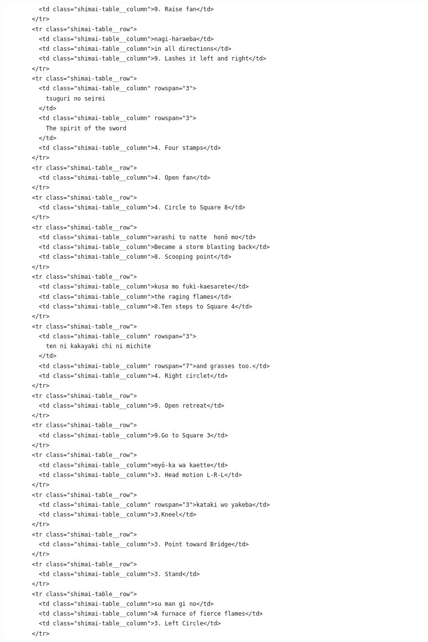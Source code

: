               <td class="shimai-table__column">9. Raise fan</td>
            </tr>
            <tr class="shimai-table__row">
              <td class="shimai-table__column">nagi-haraeba</td>
              <td class="shimai-table__column">in all directions</td>
              <td class="shimai-table__column">9. Lashes it left and right</td>
            </tr>
            <tr class="shimai-table__row">
              <td class="shimai-table__column" rowspan="3">
                tsuguri no seirei
              </td>
              <td class="shimai-table__column" rowspan="3">
                The spirit of the sword
              </td>
              <td class="shimai-table__column">4. Four stamps</td>
            </tr>
            <tr class="shimai-table__row">
              <td class="shimai-table__column">4. Open fan</td>
            </tr>
            <tr class="shimai-table__row">
              <td class="shimai-table__column">4. Circle to Square 8</td>
            </tr>
            <tr class="shimai-table__row">
              <td class="shimai-table__column">arashi to natte  honō mo</td>
              <td class="shimai-table__column">Became a storm blasting back</td>
              <td class="shimai-table__column">8. Scooping point</td>
            </tr>
            <tr class="shimai-table__row">
              <td class="shimai-table__column">kusa mo fuki-kaesarete</td>
              <td class="shimai-table__column">the raging flames</td>
              <td class="shimai-table__column">8.Ten steps to Square 4</td>
            </tr>
            <tr class="shimai-table__row">
              <td class="shimai-table__column" rowspan="3">
                ten ni kakayaki chi ni michite
              </td>
              <td class="shimai-table__column" rowspan="7">and grasses too.</td>
              <td class="shimai-table__column">4. Right circlet</td>
            </tr>
            <tr class="shimai-table__row">
              <td class="shimai-table__column">9. Open retreat</td>
            </tr>
            <tr class="shimai-table__row">
              <td class="shimai-table__column">9.Go to Square 3</td>
            </tr>
            <tr class="shimai-table__row">
              <td class="shimai-table__column">myō-ka wa kaette</td>
              <td class="shimai-table__column">3. Head motion L-R-L</td>
            </tr>
            <tr class="shimai-table__row">
              <td class="shimai-table__column" rowspan="3">kataki wo yakeba</td>
              <td class="shimai-table__column">3.Kneel</td>
            </tr>
            <tr class="shimai-table__row">
              <td class="shimai-table__column">3. Point toward Bridge</td>
            </tr>
            <tr class="shimai-table__row">
              <td class="shimai-table__column">3. Stand</td>
            </tr>
            <tr class="shimai-table__row">
              <td class="shimai-table__column">su man gi no</td>
              <td class="shimai-table__column">A furnace of fierce flames</td>
              <td class="shimai-table__column">3. Left Circle</td>
            </tr>